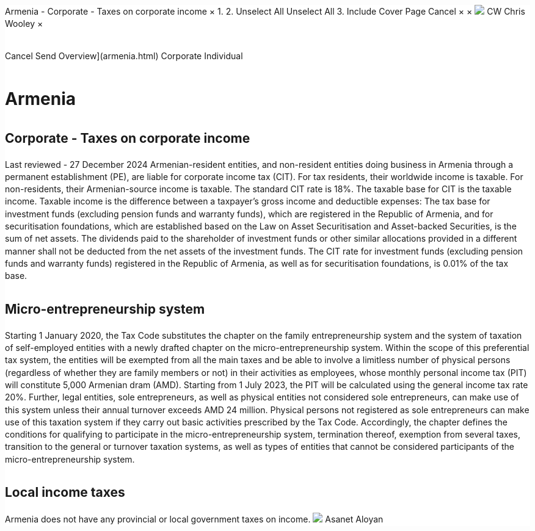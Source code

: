 Armenia - Corporate - Taxes on corporate income
×
1.
2.
Unselect All
Unselect All
3.
Include Cover Page
Cancel
×
×
![](-/media/world-wide-tax-summaries/attachments/global---chris-wooley.ashx%3Frev=ac5e5f3223b34096b1afc2a6009c7320&revision=ac5e5f32-23b3-4096-b1af-c2a6009c7320&hash=859B7ADC84DC2CBEC9760E9E6EE7DE6D0A8BFCDF)
CW
Chris Wooley
×
######
Cancel
Send
Overview](armenia.html)
Corporate
Individual
# Armenia
## Corporate - Taxes on corporate income
Last reviewed - 27 December 2024
Armenian-resident entities, and non-resident entities doing business in Armenia through a permanent establishment (PE), are liable for corporate income tax (CIT). For tax residents, their worldwide income is taxable. For non-residents, their Armenian-source income is taxable.
The standard CIT rate is 18%.
The taxable base for CIT is the taxable income. Taxable income is the difference between a taxpayer’s gross income and deductible expenses:
The tax base for investment funds (excluding pension funds and warranty funds), which are registered in the Republic of Armenia, and for securitisation foundations, which are established based on the Law on Asset Securitisation and Asset-backed Securities, is the sum of net assets.
The dividends paid to the shareholder of investment funds or other similar allocations provided in a different manner shall not be deducted from the net assets of the investment funds.
The CIT rate for investment funds (excluding pension funds and warranty funds) registered in the Republic of Armenia, as well as for securitisation foundations, is 0.01% of the tax base.
## Micro-entrepreneurship system
Starting 1 January 2020, the Tax Code substitutes the chapter on the family entrepreneurship system and the system of taxation of self-employed entities with a newly drafted chapter on the micro-entrepreneurship system.
Within the scope of this preferential tax system, the entities will be exempted from all the main taxes and be able to involve a limitless number of physical persons (regardless of whether they are family members or not) in their activities as employees, whose monthly personal income tax (PIT) will constitute 5,000 Armenian dram (AMD). Starting from 1 July 2023, the PIT will be calculated using the general income tax rate 20%. Further, legal entities, sole entrepreneurs, as well as physical entities not considered sole entrepreneurs, can make use of this system unless their annual turnover exceeds AMD 24 million. Physical persons not registered as sole entrepreneurs can make use of this taxation system if they carry out basic activities prescribed by the Tax Code.
Accordingly, the chapter defines the conditions for qualifying to participate in the micro-entrepreneurship system, termination thereof, exemption from several taxes, transition to the general or turnover taxation systems, as well as types of entities that cannot be considered participants of the micro-entrepreneurship system.
## Local income taxes
Armenia does not have any provincial or local government taxes on income.
![](-/media/world-wide-tax-summaries/armeniaasanet-aloyanarmenia--asanet-aloyanjpg20230710165254018.ashx%3Frev=769d30634e5c4f8f800cf22418a6ce30&revision=769d3063-4e5c-4f8f-800c-f22418a6ce30&hash=AEF8B536B812F80C0E5D6D1EA4CE9BF3C9A61A02)
Asanet Aloyan
